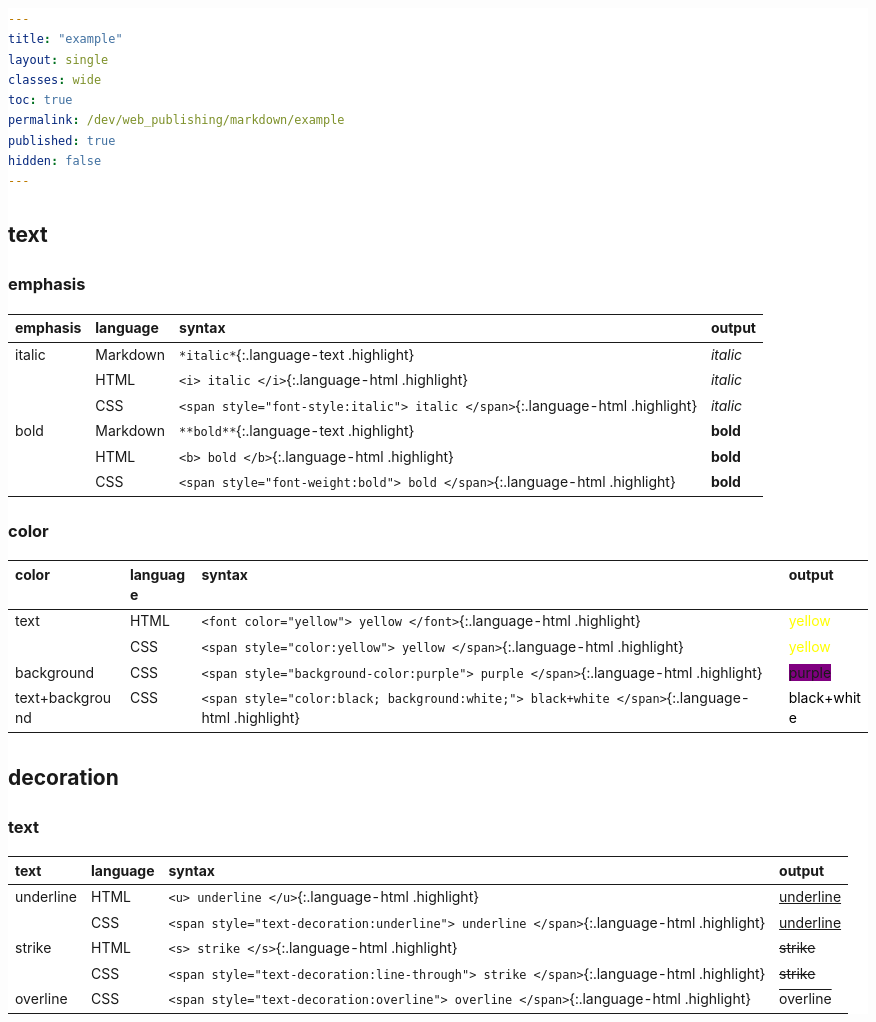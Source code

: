 ```yaml
---
title: "example"
layout: single
classes: wide
toc: true
permalink: /dev/web_publishing/markdown/example
published: true
hidden: false
---
```


## text

### emphasis

| emphasis | language | syntax | output |
| :-       | :-       | :-     | :-     |
| italic | Markdown | `*italic*`{:.language-text .highlight} | *italic* |
|        | HTML     | `<i> italic </i>`{:.language-html .highlight} | <i> italic </i> |
|        | CSS      | `<span style="font-style:italic"> italic </span>`{:.language-html .highlight} | <span style="font-style:italic"> italic </span> |
| bold | Markdown | `**bold**`{:.language-text .highlight} | **bold** |
|      | HTML     | `<b> bold </b>`{:.language-html .highlight} | <b> bold </b> |
|      | CSS      | `<span style="font-weight:bold"> bold </span>`{:.language-html .highlight} | <span style="font-weight:bold"> bold </span> |

### color

| color | language | syntax | output |
| :-    | :-       | :-     | :-     |
| text | HTML | `<font color="yellow"> yellow </font>`{:.language-html .highlight} | <font color="yellow"> yellow </font> |
|      | CSS  | `<span style="color:yellow"> yellow </span>`{:.language-html .highlight} | <span style="color:yellow"> yellow </span> |
| background | CSS | `<span style="background-color:purple"> purple </span>`{:.language-html .highlight} | <span style="background-color:purple"> purple </span> |
| text+background | CSS | `<span style="color:black; background:white;"> black+white </span>`{:.language-html .highlight} | <span style="color:black; background:white;"> black+white </span> |

## decoration

### text

| text | language | syntax | output |
| :-   | :-       | :-     | :-     |
| underline | HTML | `<u> underline </u>`{:.language-html .highlight} | <u> underline </u> |
|           | CSS  | `<span style="text-decoration:underline"> underline </span>`{:.language-html .highlight} | <span style="text-decoration:underline"> underline </span> |
| strike    | HTML | `<s> strike </s>`{:.language-html .highlight} | <s> strike </s> |
|           | CSS  | `<span style="text-decoration:line-through"> strike </span>`{:.language-html .highlight} | <span style="text-decoration:line-through"> strike </span> |
| overline  | CSS | `<span style="text-decoration:overline"> overline </span>`{:.language-html .highlight} | <span style="text-decoration:overline"> overline </span> |
